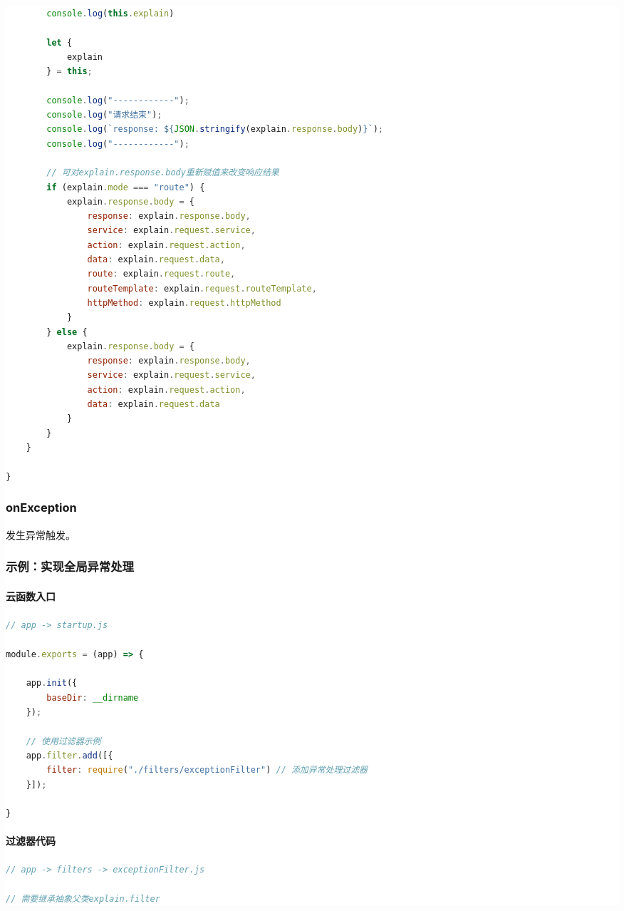 ```javascript
		console.log(this.explain)

		let {
			explain
		} = this;

		console.log("------------");
		console.log("请求结束");
		console.log(`response: ${JSON.stringify(explain.response.body)}`);
		console.log("------------");

		// 可对explain.response.body重新赋值来改变响应结果
		if (explain.mode === "route") {
			explain.response.body = {
				response: explain.response.body,
				service: explain.request.service,
				action: explain.request.action,
				data: explain.request.data,
				route: explain.request.route,
				routeTemplate: explain.request.routeTemplate,
				httpMethod: explain.request.httpMethod
			}
		} else {
			explain.response.body = {
				response: explain.response.body,
				service: explain.request.service,
				action: explain.request.action,
				data: explain.request.data
			}
		}
	}

}
```

### onException
发生异常触发。

### 示例：实现全局异常处理
#### 云函数入口
```javascript
// app -> startup.js

module.exports = (app) => {

	app.init({
		baseDir: __dirname
	});

	// 使用过滤器示例
	app.filter.add([{
		filter: require("./filters/exceptionFilter") // 添加异常处理过滤器
	}]);

}
```
#### 过滤器代码
```javascript
// app -> filters -> exceptionFilter.js

// 需要继承抽象父类explain.filter

```